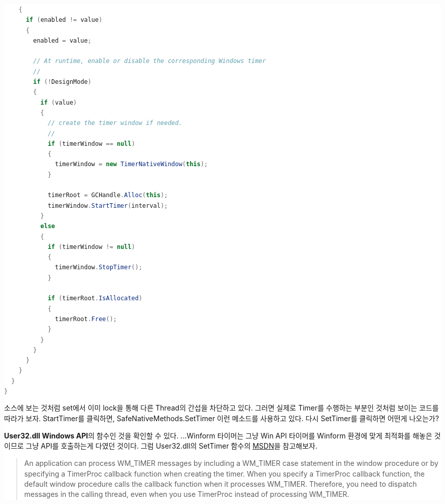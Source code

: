 ```cs
    {
      if (enabled != value) 
      {
        enabled = value;

        // At runtime, enable or disable the corresponding Windows timer
        //
        if (!DesignMode)
        {
          if (value)
          {
            // create the timer window if needed.
            //
            if (timerWindow == null)
            {
              timerWindow = new TimerNativeWindow(this);
            }

            timerRoot = GCHandle.Alloc(this);
            timerWindow.StartTimer(interval);                                
          }
          else
          { 
            if (timerWindow != null)
            {
              timerWindow.StopTimer();
            }

            if (timerRoot.IsAllocated)
            {
              timerRoot.Free();
            }
          }
        }
      }
    }
  }
}
```

소스에 보는 것처럼 set에서 이미 lock을 통해 다른 Thread의 간섭을 차단하고 있다.
그러면 실제로 Timer를 수행하는 부분인 것처럼 보이는 코드를 따라가 보자. 
StartTimer를 클릭하면, SafeNativeMethods.SetTimer 이런 메소드를 사용하고 있다.
다시 SetTimer를 클릭하면 어떤게 나오는가?

**User32.dll Windows API**의 함수인 것을 확인할 수 있다.
...Winform 타이머는 그냥 Win API 타이머를 Winform 환경에 맞게 최적화를 해놓은 것이므로 그냥 API를 호출하는게 다였던 것이다.
그럼 User32.dll의 SetTimer 함수의 [MSDN](https://docs.microsoft.com/ko-kr/windows/win32/api/winuser/nf-winuser-settimer)을 참고해보자.

> An application can process WM_TIMER messages by including a WM_TIMER case statement in the window procedure or by specifying a TimerProc callback function when creating the timer. When you specify a TimerProc callback function, the default window procedure calls the callback function when it processes WM_TIMER. Therefore, you need to dispatch messages in the calling thread, even when you use TimerProc instead of processing WM_TIMER.
